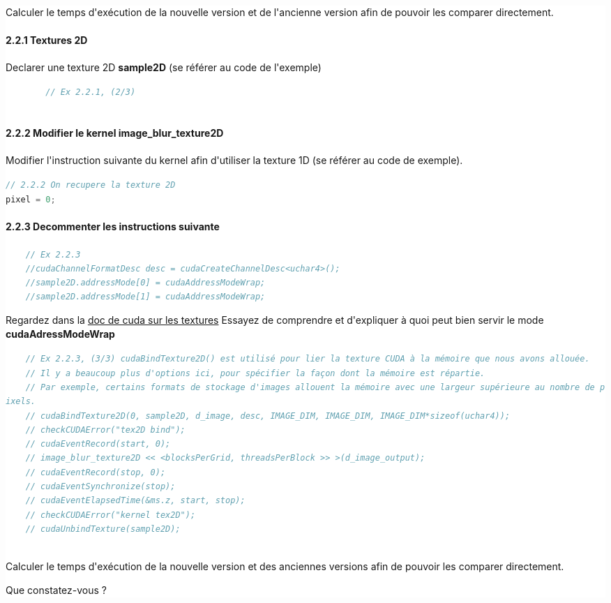 ```C
```

Calculer le temps d'exécution de la nouvelle version et de l'ancienne version afin de pouvoir les comparer directement.

#### 2.2.1 Textures 2D

Declarer une texture 2D **sample2D** (se référer au code de l'exemple)

```C
		// Ex 2.2.1, (2/3)
    
```

#### 2.2.2 Modifier le kernel image_blur_texture2D

Modifier l'instruction suivante du kernel afin d'utiliser la texture 1D (se référer au code de exemple).

```C
// 2.2.2 On recupere la texture 2D
pixel = 0;
```

#### 2.2.3 Decommenter les instructions suivante

```C
	// Ex 2.2.3
	//cudaChannelFormatDesc desc = cudaCreateChannelDesc<uchar4>();
	//sample2D.addressMode[0] = cudaAddressModeWrap;
	//sample2D.addressMode[1] = cudaAddressModeWrap;

```

Regardez dans la [doc de cuda sur les textures](https://docs.nvidia.com/cuda/cuda-c-programming-guide/#texture-memory) Essayez de comprendre et d'expliquer à quoi peut bien servir le mode **cudaAdressModeWrap**

```C
	// Ex 2.2.3, (3/3) cudaBindTexture2D() est utilisé pour lier la texture CUDA à la mémoire que nous avons allouée.
	// Il y a beaucoup plus d'options ici, pour spécifier la façon dont la mémoire est répartie. 
	// Par exemple, certains formats de stockage d'images allouent la mémoire avec une largeur supérieure au nombre de pixels.	
	// cudaBindTexture2D(0, sample2D, d_image, desc, IMAGE_DIM, IMAGE_DIM, IMAGE_DIM*sizeof(uchar4));
	// checkCUDAError("tex2D bind");
	// cudaEventRecord(start, 0);
	// image_blur_texture2D << <blocksPerGrid, threadsPerBlock >> >(d_image_output);
	// cudaEventRecord(stop, 0);
	// cudaEventSynchronize(stop);
	// cudaEventElapsedTime(&ms.z, start, stop);
	// checkCUDAError("kernel tex2D");
	// cudaUnbindTexture(sample2D);
    
```

Calculer le temps d'exécution de la nouvelle version et des anciennes versions afin de pouvoir les comparer directement.

Que constatez-vous ?        


